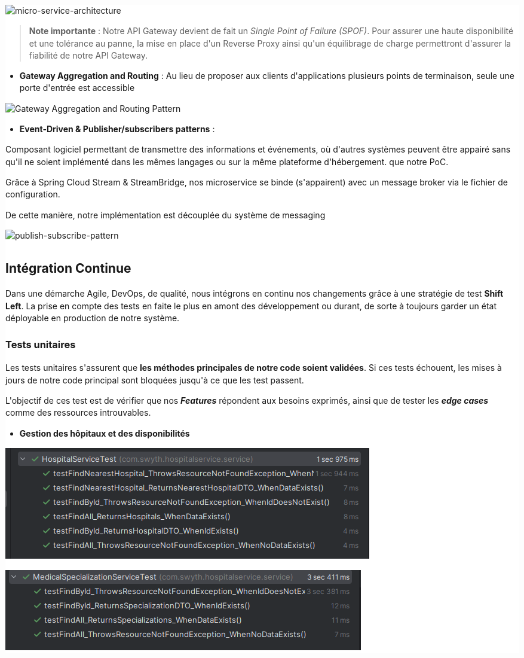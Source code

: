 ![micro-service-architecture](https://learn.microsoft.com/en-us/azure/architecture/includes/images/microservices-logical.png)

> **Note importante** : Notre API Gateway devient de fait un _Single Point of Failure (SPOF)_. Pour assurer une haute disponibilité et une tolérance au panne, la mise en place d'un Reverse Proxy ainsi qu'un équilibrage de charge permettront d'assurer la fiabilité de notre API Gateway.

- **Gateway Aggregation and Routing** : Au lieu de proposer aux clients d'applications plusieurs points de terminaison, seule une porte d'entrée est accessible

![Gateway Aggregation and Routing Pattern](https://learn.microsoft.com/en-us/azure/architecture/patterns/_images/gateway-multiple-services.png)

- **Event-Driven & Publisher/subscribers patterns** :

Composant logiciel permettant de transmettre des informations et événements, où d'autres systèmes peuvent être appairé sans qu'il ne soient implémenté dans les mêmes langages ou sur la même plateforme d'hébergement. que notre PoC.

Grâce à Spring Cloud Stream & StreamBridge, nos microservice se binde (s'appairent) avec un message broker via le fichier de configuration.

De cette manière, notre implémentation est découplée du système de messaging

![publish-subscribe-pattern](https://learn.microsoft.com/en-us/azure/architecture/patterns/_images/publish-subscribe.png)

## Intégration Continue

Dans une démarche Agile, DevOps, de qualité, nous intégrons en continu nos changements grâce à une stratégie de test **Shift Left**. La prise en compte des tests en faite le plus en amont des développement ou durant, de sorte à toujours garder un état déployable en production de notre système.

### Tests unitaires

Les tests unitaires s'assurent que **les méthodes principales de notre code soient validées**. Si ces tests échouent, les mises à jours de notre code principal sont bloquées jusqu'à ce que les test passent.

L'objectif de ces test est de vérifier que nos **_Features_** répondent aux besoins exprimés, ainsi que de tester les **_edge cases_** comme des ressources introuvables.

- **Gestion des hôpitaux et des disponibilités**

![Tests liés à HospitalService](https://raw.githubusercontent.com/swyth-dev/medhead-architecture-repository/refs/heads/main/docs/_assets/hospital-tests-screen.png)

![Tests liés à MedicalSpecializationService](https://raw.githubusercontent.com/swyth-dev/medhead-architecture-repository/refs/heads/main/docs/_assets/medical-spe-test-screen.png)
